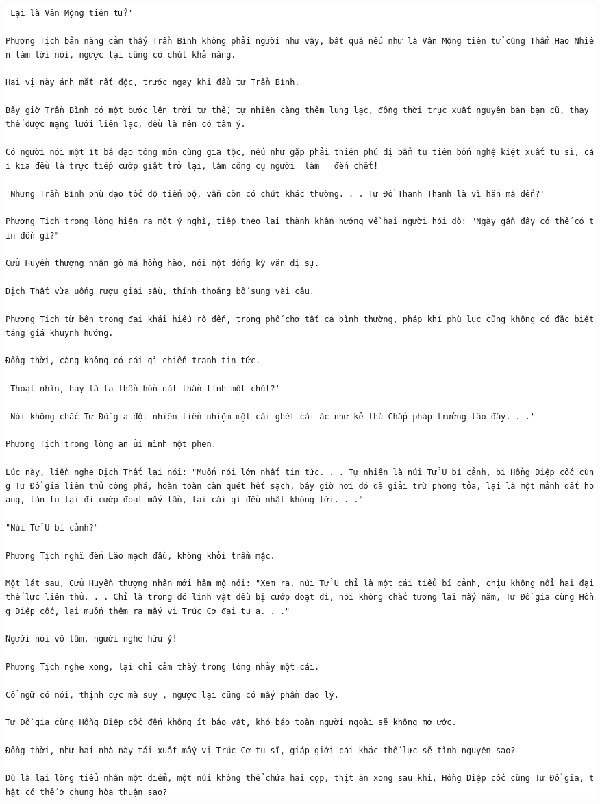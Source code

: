 	'Lại là Vân Mộng tiên tử?'

	Phương Tịch bản năng cảm thấy Trần Bình không phải người như vậy, bất quá nếu như là Vân Mộng tiên tử cùng Thẩm Hạo Nhiên làm tới nói, ngược lại cũng có chút khả năng.

	Hai vị này ánh mắt rất độc, trước ngay khi đầu tư Trần Bình.

	Bây giờ Trần Bình có một bước lên trời tư thế, tự nhiên càng thêm lung lạc, đồng thời trục xuất nguyên bản bạn cũ, thay thế được mạng lưới liên lạc, đều là nên có tâm ý.

	Có người nói một ít bá đạo tông môn cùng gia tộc, nếu như gặp phải thiên phú dị bẩm tu tiên bốn nghệ kiệt xuất tu sĩ, cái kia đều là trực tiếp cướp giật trở lại, làm công cụ người  làm   đến chết!

	'Nhưng Trần Bình phù đạo tốc độ tiến bộ, vẫn còn có chút khác thường. . . Tư Đồ Thanh Thanh là vì hắn mà đến?'

	Phương Tịch trong lòng hiện ra một ý nghĩ, tiếp theo lại thành khẩn hướng về hai người hỏi dò: "Ngày gần đây có thể có tin đồn gì?"

	Cửu Huyền thượng nhân gò má hồng hào, nói một đống kỳ văn dị sự.

	Địch Thất vừa uống rượu giải sầu, thỉnh thoảng bổ sung vài câu.

	Phương Tịch từ bên trong đại khái hiểu rõ đến, trong phố chợ tất cả bình thường, pháp khí phù lục cũng không có đặc biệt tăng giá khuynh hướng.

	Đồng thời, càng không có cái gì chiến tranh tin tức.

	'Thoạt nhìn, hay là ta thần hồn nát thần tính một chút?'

	'Nói không chắc Tư Đồ gia đột nhiên tiền nhiệm một cái ghét cái ác như kẻ thù Chấp pháp trưởng lão đây. . .'

	Phương Tịch trong lòng an ủi mình một phen.

	Lúc này, liền nghe Địch Thất lại nói: "Muốn nói lớn nhất tin tức. . . Tự nhiên là núi Tử U bí cảnh, bị Hồng Diệp cốc cùng Tư Đồ gia liên thủ công phá, hoàn toàn càn quét hết sạch, bây giờ nơi đó đã giải trừ phong tỏa, lại là một mảnh đất hoang, tán tu lại đi cướp đoạt mấy lần, lại cái gì đều nhặt không tới. . ."

	"Núi Tử U bí cảnh?"

	Phương Tịch nghĩ đến Lão mạch đầu, không khỏi trầm mặc.

	Một lát sau, Cửu Huyền thượng nhân mới hâm mộ nói: "Xem ra, núi Tử U chỉ là một cái tiểu bí cảnh, chịu không nổi hai đại thế lực liên thủ. . . Chỉ là trong đó linh vật đều bị cướp đoạt đi, nói không chắc tương lai mấy năm, Tư Đồ gia cùng Hồng Diệp cốc, lại muốn thêm ra mấy vị Trúc Cơ đại tu a. . ."

	Người nói vô tâm, người nghe hữu ý!

	Phương Tịch nghe xong, lại chỉ cảm thấy trong lòng nhảy một cái.

	Cổ ngữ có nói, thịnh cực mà suy , ngược lại cũng có mấy phần đạo lý.

	Tư Đồ gia cùng Hồng Diệp cốc đến không ít bảo vật, khó bảo toàn người ngoài sẽ không mơ ước.

	Đồng thời, như hai nhà này tái xuất mấy vị Trúc Cơ tu sĩ, giáp giới cái khác thế lực sẽ tình nguyện sao?

	Dù là lại lòng tiểu nhân một điểm, một núi không thể chứa hai cọp, thịt ăn xong sau khi, Hồng Diệp cốc cùng Tư Đồ gia, thật có thể ở chung hòa thuận sao?
